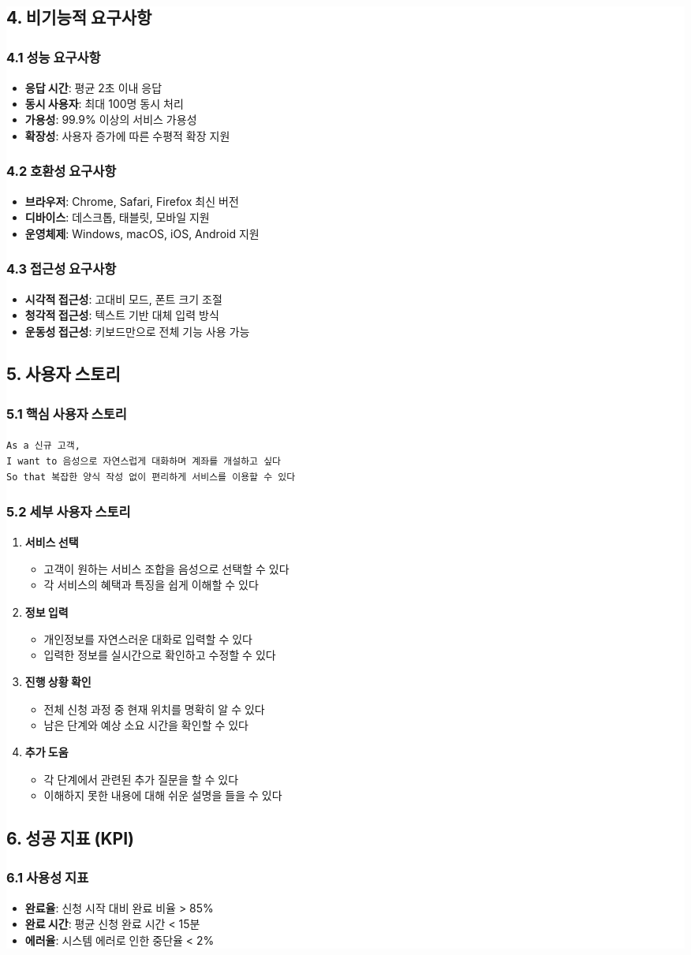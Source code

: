 ## 4. 비기능적 요구사항

### 4.1 성능 요구사항
- **응답 시간**: 평균 2초 이내 응답
- **동시 사용자**: 최대 100명 동시 처리
- **가용성**: 99.9% 이상의 서비스 가용성
- **확장성**: 사용자 증가에 따른 수평적 확장 지원

### 4.2 호환성 요구사항
- **브라우저**: Chrome, Safari, Firefox 최신 버전
- **디바이스**: 데스크톱, 태블릿, 모바일 지원
- **운영체제**: Windows, macOS, iOS, Android 지원

### 4.3 접근성 요구사항
- **시각적 접근성**: 고대비 모드, 폰트 크기 조절
- **청각적 접근성**: 텍스트 기반 대체 입력 방식
- **운동성 접근성**: 키보드만으로 전체 기능 사용 가능

## 5. 사용자 스토리

### 5.1 핵심 사용자 스토리
```
As a 신규 고객,
I want to 음성으로 자연스럽게 대화하며 계좌를 개설하고 싶다
So that 복잡한 양식 작성 없이 편리하게 서비스를 이용할 수 있다
```

### 5.2 세부 사용자 스토리
1. **서비스 선택**
   - 고객이 원하는 서비스 조합을 음성으로 선택할 수 있다
   - 각 서비스의 혜택과 특징을 쉽게 이해할 수 있다

2. **정보 입력**
   - 개인정보를 자연스러운 대화로 입력할 수 있다
   - 입력한 정보를 실시간으로 확인하고 수정할 수 있다

3. **진행 상황 확인**
   - 전체 신청 과정 중 현재 위치를 명확히 알 수 있다
   - 남은 단계와 예상 소요 시간을 확인할 수 있다

4. **추가 도움**
   - 각 단계에서 관련된 추가 질문을 할 수 있다
   - 이해하지 못한 내용에 대해 쉬운 설명을 들을 수 있다

## 6. 성공 지표 (KPI)

### 6.1 사용성 지표
- **완료율**: 신청 시작 대비 완료 비율 > 85%
- **완료 시간**: 평균 신청 완료 시간 < 15분
- **에러율**: 시스템 에러로 인한 중단율 < 2%
